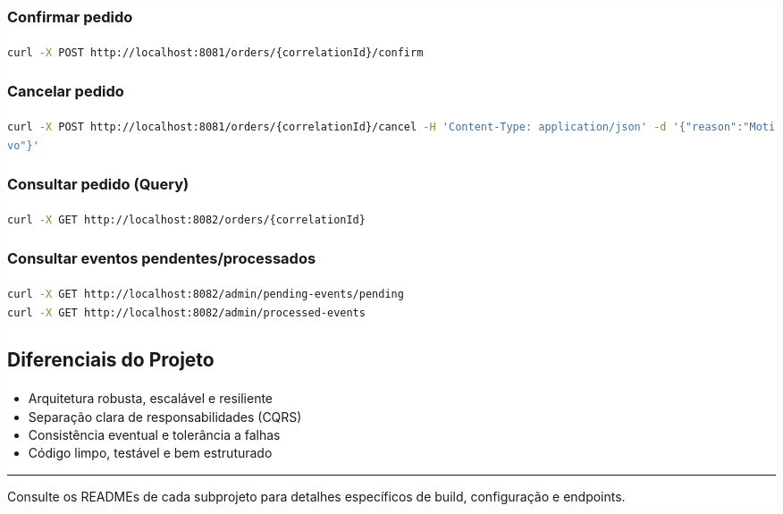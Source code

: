 ### Confirmar pedido
```bash
curl -X POST http://localhost:8081/orders/{correlationId}/confirm
```

### Cancelar pedido
```bash
curl -X POST http://localhost:8081/orders/{correlationId}/cancel -H 'Content-Type: application/json' -d '{"reason":"Motivo"}'
```

### Consultar pedido (Query)
```bash
curl -X GET http://localhost:8082/orders/{correlationId}
```

### Consultar eventos pendentes/processados
```bash
curl -X GET http://localhost:8082/admin/pending-events/pending
curl -X GET http://localhost:8082/admin/processed-events
```

## Diferenciais do Projeto

- Arquitetura robusta, escalável e resiliente
- Separação clara de responsabilidades (CQRS)
- Consistência eventual e tolerância a falhas
- Código limpo, testável e bem estruturado

---

Consulte os READMEs de cada subprojeto para detalhes específicos de build, configuração e endpoints. 